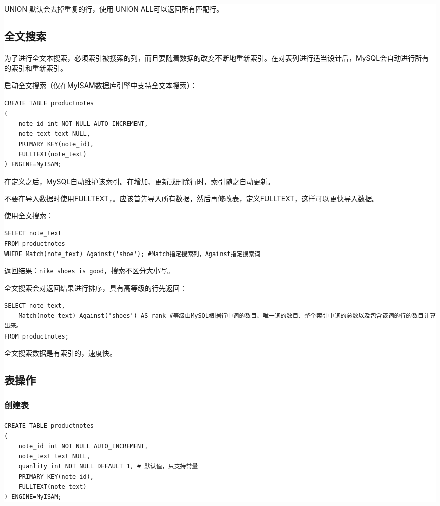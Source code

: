 UNION 默认会去掉重复的行，使用 UNION ALL可以返回所有匹配行。



## 全文搜索

为了进行全文本搜索，必须索引被搜索的列，而且要随着数据的改变不断地重新索引。在对表列进行适当设计后，MySQL会自动进行所有的索引和重新索引。

启动全文搜索（仅在MyISAM数据库引擎中支持全文本搜索）：

```mysql
CREATE TABLE productnotes
(
	note_id int NOT NULL AUTO_INCREMENT,
    note_text text NULL,
    PRIMARY KEY(note_id),
    FULLTEXT(note_text)
) ENGINE=MyISAM;
```

在定义之后，MySQL自动维护该索引。在增加、更新或删除行时，索引随之自动更新。

不要在导入数据时使用FULLTEXT，。应该首先导入所有数据，然后再修改表，定义FULLTEXT，这样可以更快导入数据。

使用全文搜索：

```mysql
SELECT note_text
FROM productnotes
WHERE Match(note_text) Against('shoe'); #Match指定搜索列，Against指定搜索词
```

返回结果：`nike shoes is good`，搜索不区分大小写。

全文搜索会对返回结果进行排序，具有高等级的行先返回：

```mysql
SELECT note_text,
	Match(note_text) Against('shoes') AS rank #等级由MySQL根据行中词的数目、唯一词的数目、整个索引中词的总数以及包含该词的行的数目计算出来。
FROM productnotes;
```

全文搜索数据是有索引的，速度快。



## 表操作

### 创建表

```mysql
CREATE TABLE productnotes
(
	note_id int NOT NULL AUTO_INCREMENT,
    note_text text NULL,
    quanlity int NOT NULL DEFAULT 1, # 默认值，只支持常量
    PRIMARY KEY(note_id),
    FULLTEXT(note_text)
) ENGINE=MyISAM;
```
